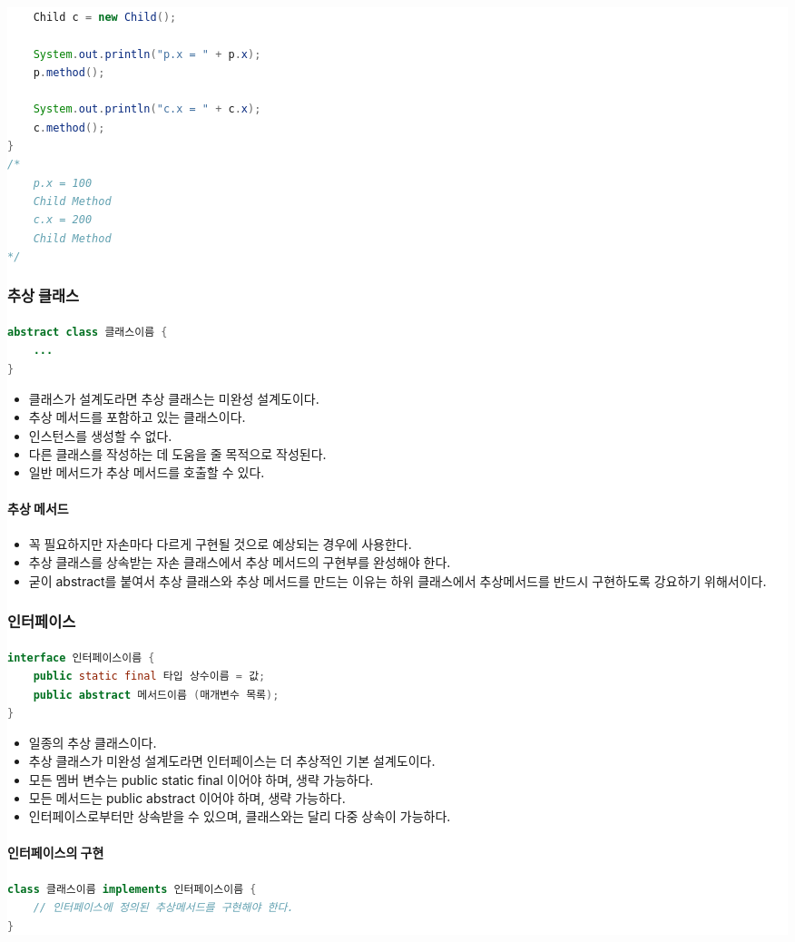 ```java
	Child c = new Child();

	System.out.println("p.x = " + p.x);
	p.method();

	System.out.println("c.x = " + c.x);
	c.method();
}
/*
	p.x = 100
	Child Method
	c.x = 200
	Child Method
*/
```

### 추상 클래스

```java
abstract class 클래스이름 {
	...
}
```

- 클래스가 설계도라면 추상 클래스는 미완성 설계도이다.
- 추상 메서드를 포함하고 있는 클래스이다.
- 인스턴스를 생성할 수 없다.
- 다른 클래스를 작성하는 데 도움을 줄 목적으로 작성된다.
- 일반 메서드가 추상 메서드를 호출할 수 있다.

#### 추상 메서드

- 꼭 필요하지만 자손마다 다르게 구현될 것으로 예상되는 경우에 사용한다.
- 추상 클래스를 상속받는 자손 클래스에서 추상 메서드의 구현부를 완성해야 한다.
- 굳이 abstract를 붙여서 추상 클래스와 추상 메서드를 만드는 이유는 하위 클래스에서 추상메서드를 반드시 구현하도록 강요하기 위해서이다.

### 인터페이스

```java
interface 인터페이스이름 {
	public static final 타입 상수이름 = 값;
    public abstract 메서드이름 (매개변수 목록);
}
```

- 일종의 추상 클래스이다.
- 추상 클래스가 미완성 설계도라면 인터페이스는 더 추상적인 기본 설계도이다.
- 모든 멤버 변수는 public static final 이어야 하며, 생략 가능하다.
- 모든 메서드는 public abstract 이어야 하며, 생략 가능하다.
- 인터페이스로부터만 상속받을 수 있으며, 클래스와는 달리 다중 상속이 가능하다.

#### 인터페이스의 구현

```java
class 클래스이름 implements 인터페이스이름 {
	// 인터페이스에 정의된 추상메서드를 구현해야 한다.
}
```
